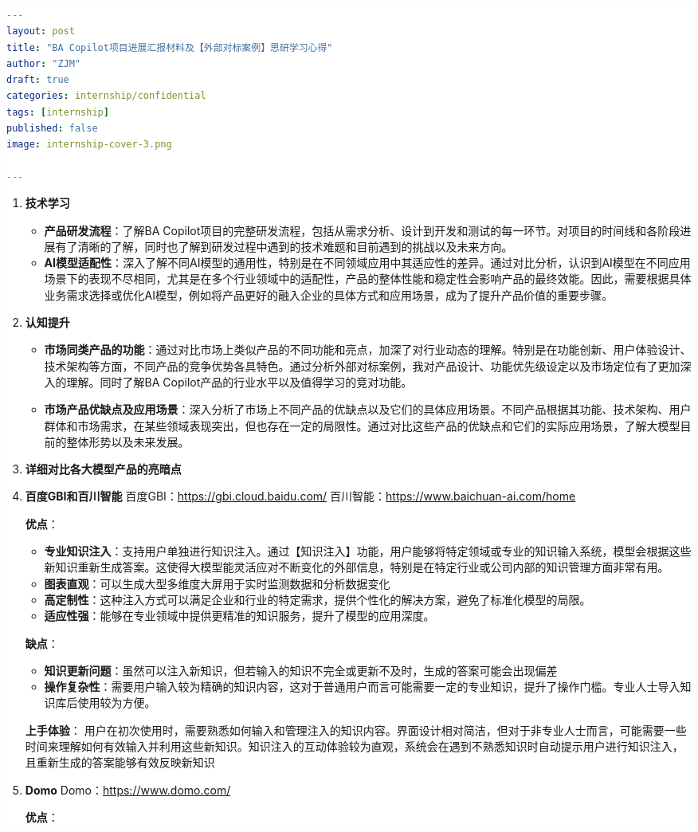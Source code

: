 ```yaml
---
layout: post
title: "BA Copilot项目进展汇报材料及【外部对标案例】思研学习心得"
author: "ZJM"
draft: true
categories: internship/confidential
tags: [internship]
published: false
image: internship-cover-3.png

---
```


1. **技术学习**

   - **产品研发流程**：了解BA Copilot项目的完整研发流程，包括从需求分析、设计到开发和测试的每一环节。对项目的时间线和各阶段进展有了清晰的了解，同时也了解到研发过程中遇到的技术难题和目前遇到的挑战以及未来方向。
   - **AI模型适配性**：深入了解不同AI模型的通用性，特别是在不同领域应用中其适应性的差异。通过对比分析，认识到AI模型在不同应用场景下的表现不尽相同，尤其是在多个行业领域中的适配性，产品的整体性能和稳定性会影响产品的最终效能。因此，需要根据具体业务需求选择或优化AI模型，例如将产品更好的融入企业的具体方式和应用场景，成为了提升产品价值的重要步骤。

2. **认知提升**

   - **市场同类产品的功能**：通过对比市场上类似产品的不同功能和亮点，加深了对行业动态的理解。特别是在功能创新、用户体验设计、技术架构等方面，不同产品的竞争优势各具特色。通过分析外部对标案例，我对产品设计、功能优先级设定以及市场定位有了更加深入的理解。同时了解BA Copilot产品的行业水平以及值得学习的竞对功能。

   - **市场产品优缺点及应用场景**：深入分析了市场上不同产品的优缺点以及它们的具体应用场景。不同产品根据其功能、技术架构、用户群体和市场需求，在某些领域表现突出，但也存在一定的局限性。通过对比这些产品的优缺点和它们的实际应用场景，了解大模型目前的整体形势以及未来发展。

     

3. **详细对比各大模型产品的亮暗点**

1. **百度GBI和百川智能**
   百度GBI：https://gbi.cloud.baidu.com/
   百川智能：https://www.baichuan-ai.com/home

   **优点**：

   - **专业知识注入**：支持用户单独进行知识注入。通过【知识注入】功能，用户能够将特定领域或专业的知识输入系统，模型会根据这些新知识重新生成答案。这使得大模型能灵活应对不断变化的外部信息，特别是在特定行业或公司内部的知识管理方面非常有用。
   - **图表直观**：可以生成大型多维度大屏用于实时监测数据和分析数据变化
   - **高定制性**：这种注入方式可以满足企业和行业的特定需求，提供个性化的解决方案，避免了标准化模型的局限。
   - **适应性强**：能够在专业领域中提供更精准的知识服务，提升了模型的应用深度。

   **缺点**：

   - **知识更新问题**：虽然可以注入新知识，但若输入的知识不完全或更新不及时，生成的答案可能会出现偏差
   - **操作复杂性**：需要用户输入较为精确的知识内容，这对于普通用户而言可能需要一定的专业知识，提升了操作门槛。专业人士导入知识库后使用较为方便。

   **上手体验**：
   用户在初次使用时，需要熟悉如何输入和管理注入的知识内容。界面设计相对简洁，但对于非专业人士而言，可能需要一些时间来理解如何有效输入并利用这些新知识。知识注入的互动体验较为直观，系统会在遇到不熟悉知识时自动提示用户进行知识注入，且重新生成的答案能够有效反映新知识

2. **Domo**
   Domo：https://www.domo.com/

   **优点**：
